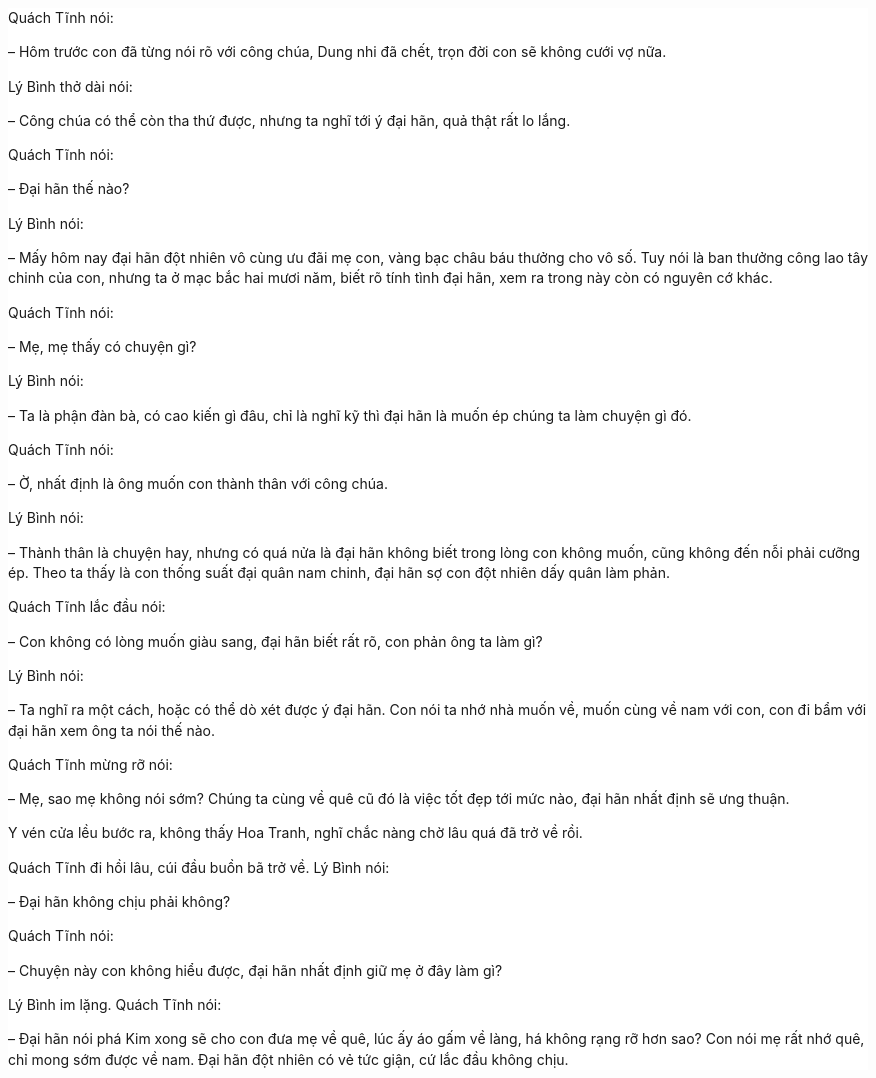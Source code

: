 Quách Tĩnh nói:

– Hôm trước con đã từng nói rõ với công chúa, Dung nhi đã chết, trọn đời con sẽ không cưới vợ nữa.

Lý Bình thở dài nói:

– Công chúa có thể còn tha thứ được, nhưng ta nghĩ tới ý đại hãn, quả thật rất lo lắng.

Quách Tĩnh nói:

– Đại hãn thế nào?

Lý Bình nói:

– Mấy hôm nay đại hãn đột nhiên vô cùng ưu đãi mẹ con, vàng bạc châu báu thưởng cho vô số. Tuy nói là ban thưởng công lao tây chinh của con, nhưng ta ở mạc bắc hai mươi năm, biết rõ tính tình đại hãn, xem ra trong này còn có nguyên cớ khác.

Quách Tĩnh nói:

– Mẹ, mẹ thấy có chuyện gì?

Lý Bình nói:

– Ta là phận đàn bà, có cao kiến gì đâu, chỉ là nghĩ kỹ thì đại hãn là muốn ép chúng ta làm chuyện gì đó.

Quách Tĩnh nói:

– Ờ, nhất định là ông muốn con thành thân với công chúa.

Lý Bình nói:

– Thành thân là chuyện hay, nhưng có quá nửa là đại hãn không biết trong lòng con không muốn, cũng không đến nỗi phải cưỡng ép. Theo ta thấy là con thống suất đại quân nam chinh, đại hãn sợ con đột nhiên dấy quân làm phản.

Quách Tĩnh lắc đầu nói:

– Con không có lòng muốn giàu sang, đại hãn biết rất rõ, con phản ông ta làm gì?

Lý Bình nói:

– Ta nghĩ ra một cách, hoặc có thể dò xét được ý đại hãn. Con nói ta nhớ nhà muốn về, muốn cùng về nam với con, con đi bẩm với đại hãn xem ông ta nói thế nào.

Quách Tĩnh mừng rỡ nói:

– Mẹ, sao mẹ không nói sớm? Chúng ta cùng về quê cũ đó là việc tốt đẹp tới mức nào, đại hãn nhất định sẽ ưng thuận.

Y vén cửa lều bước ra, không thấy Hoa Tranh, nghĩ chắc nàng chờ lâu quá đã trở về rồi.

Quách Tĩnh đi hồi lâu, cúi đầu buồn bã trở về. Lý Bình nói:

– Đại hãn không chịu phải không?

Quách Tĩnh nói:

– Chuyện này con không hiểu được, đại hãn nhất định giữ mẹ ở đây làm gì?

Lý Bình im lặng. Quách Tĩnh nói:

– Đại hãn nói phá Kim xong sẽ cho con đưa mẹ về quê, lúc ấy áo gấm về làng, há không rạng rỡ hơn sao? Con nói mẹ rất nhớ quê, chỉ mong sớm được về nam. Đại hãn đột nhiên có vẻ tức giận, cứ lắc đầu không chịu.
